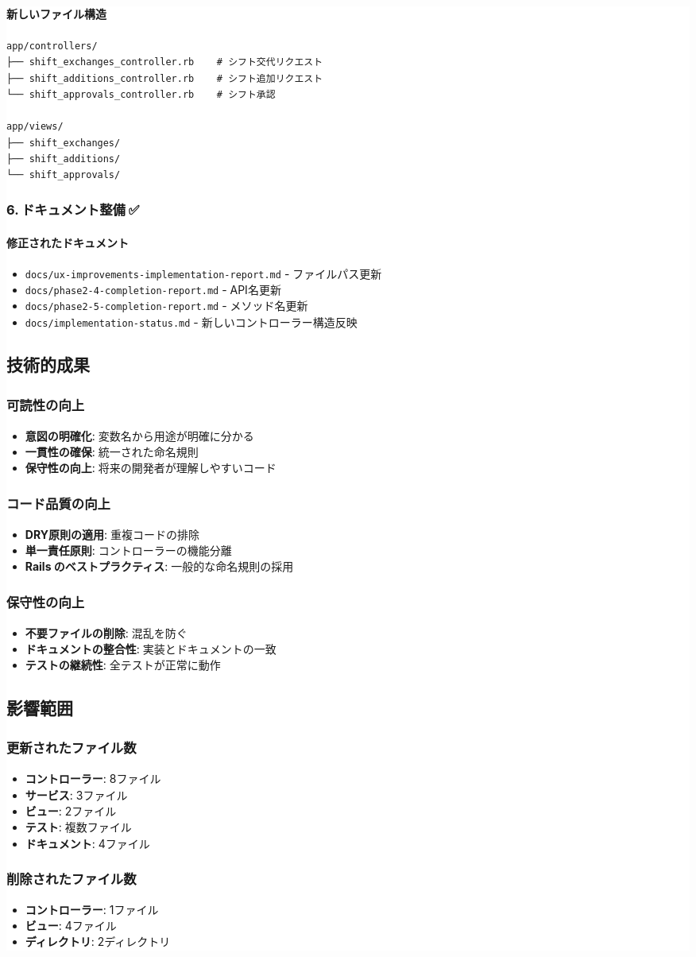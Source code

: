 #### 新しいファイル構造
```
app/controllers/
├── shift_exchanges_controller.rb    # シフト交代リクエスト
├── shift_additions_controller.rb    # シフト追加リクエスト
└── shift_approvals_controller.rb    # シフト承認

app/views/
├── shift_exchanges/
├── shift_additions/
└── shift_approvals/
```

### 6. ドキュメント整備 ✅

#### 修正されたドキュメント
- `docs/ux-improvements-implementation-report.md` - ファイルパス更新
- `docs/phase2-4-completion-report.md` - API名更新
- `docs/phase2-5-completion-report.md` - メソッド名更新
- `docs/implementation-status.md` - 新しいコントローラー構造反映

## 技術的成果

### 可読性の向上
- **意図の明確化**: 変数名から用途が明確に分かる
- **一貫性の確保**: 統一された命名規則
- **保守性の向上**: 将来の開発者が理解しやすいコード

### コード品質の向上
- **DRY原則の適用**: 重複コードの排除
- **単一責任原則**: コントローラーの機能分離
- **Rails のベストプラクティス**: 一般的な命名規則の採用

### 保守性の向上
- **不要ファイルの削除**: 混乱を防ぐ
- **ドキュメントの整合性**: 実装とドキュメントの一致
- **テストの継続性**: 全テストが正常に動作

## 影響範囲

### 更新されたファイル数
- **コントローラー**: 8ファイル
- **サービス**: 3ファイル
- **ビュー**: 2ファイル
- **テスト**: 複数ファイル
- **ドキュメント**: 4ファイル

### 削除されたファイル数
- **コントローラー**: 1ファイル
- **ビュー**: 4ファイル
- **ディレクトリ**: 2ディレクトリ
